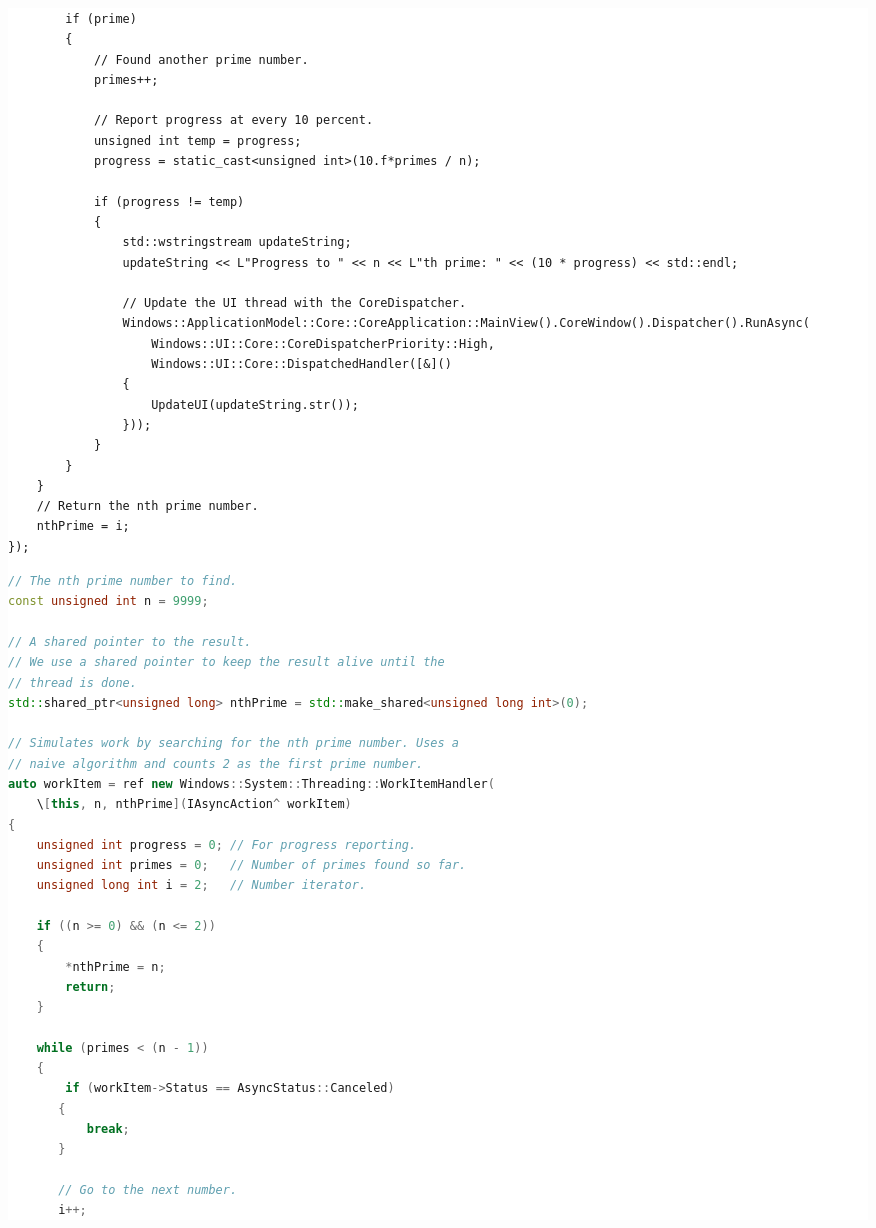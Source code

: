 ```cppwinrt
        if (prime)
        {
            // Found another prime number.
            primes++;

            // Report progress at every 10 percent.
            unsigned int temp = progress;
            progress = static_cast<unsigned int>(10.f*primes / n);

            if (progress != temp)
            {
                std::wstringstream updateString;
                updateString << L"Progress to " << n << L"th prime: " << (10 * progress) << std::endl;

                // Update the UI thread with the CoreDispatcher.
                Windows::ApplicationModel::Core::CoreApplication::MainView().CoreWindow().Dispatcher().RunAsync(
                    Windows::UI::Core::CoreDispatcherPriority::High,
                    Windows::UI::Core::DispatchedHandler([&]()
                {
                    UpdateUI(updateString.str());
                }));
            }
        }
    }
    // Return the nth prime number.
    nthPrime = i;
});
```

```cpp
// The nth prime number to find.
const unsigned int n = 9999;

// A shared pointer to the result.
// We use a shared pointer to keep the result alive until the
// thread is done.
std::shared_ptr<unsigned long> nthPrime = std::make_shared<unsigned long int>(0);

// Simulates work by searching for the nth prime number. Uses a
// naive algorithm and counts 2 as the first prime number.
auto workItem = ref new Windows::System::Threading::WorkItemHandler(
    \[this, n, nthPrime](IAsyncAction^ workItem)
{
    unsigned int progress = 0; // For progress reporting.
    unsigned int primes = 0;   // Number of primes found so far.
    unsigned long int i = 2;   // Number iterator.

    if ((n >= 0) && (n <= 2))
    {
        *nthPrime = n;
        return;
    }

    while (primes < (n - 1))
    {
        if (workItem->Status == AsyncStatus::Canceled)
       {
           break;
       }

       // Go to the next number.
       i++;
```
